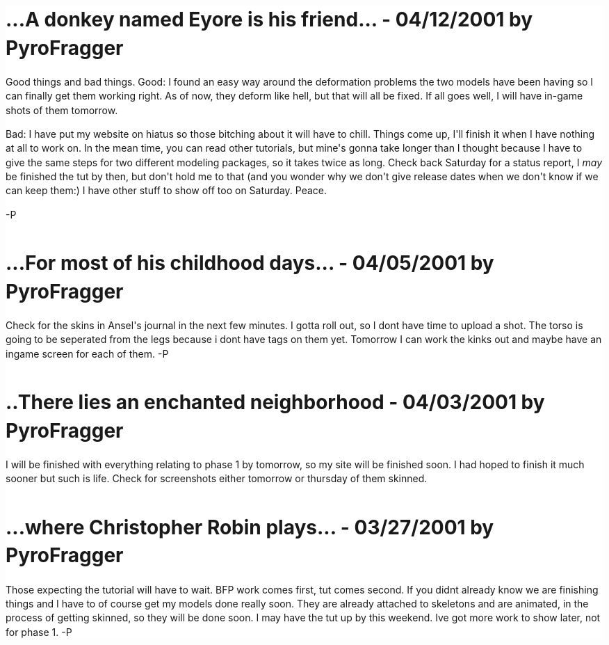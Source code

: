 


 

# ...A donkey named Eyore is his friend... - 04/12/2001 by PyroFragger	

Good things and bad things.
Good: I found an easy way around the deformation problems the two models have been having so I can finally get them working right. As of now, they deform like hell, but that will all be fixed. If all goes well, I will have in-game shots of them tomorrow.

Bad: I have put my website on hiatus so those bitching about it will have to chill. Things come up, I'll finish it when I have nothing at all to work on. In the mean time, you can read other tutorials, but mine's gonna take longer than I thought because I have to give the same steps for two different modeling packages, so it takes twice as long. Check back Saturday for a status report, I *may* be finished the tut by then, but don't hold me to that (and you wonder why we don't give release dates when we don't know if we can keep them:) I have other stuff to show off too on Saturday. Peace.

-P





 

# ...For most of his childhood days... - 04/05/2001 by PyroFragger	

Check for the skins in Ansel's journal in the next few minutes. I gotta roll out, so I dont have time to upload a shot. The torso is going to be seperated from the legs because i dont have tags on them yet. Tomorrow I can work the kinks out and maybe have an ingame screen for each of them.
-P





 

# ..There lies an enchanted neighborhood - 04/03/2001 by PyroFragger	

I will be finished with everything relating to phase 1 by tomorrow, so my site will be finished soon. I had hoped to finish it much sooner but such is life. Check for screenshots either tomorrow or thursday of them skinned.




 

# ...where Christopher Robin plays... - 03/27/2001 by PyroFragger	

Those expecting the tutorial will have to wait. BFP work comes first, tut comes second. If you didnt already know we are finishing things and I have to of course get my models done really soon. They are already attached to skeletons and are animated, in the process of getting skinned, so they will be done soon. I may have the tut up by this weekend. Ive got more work to show later, not for phase 1.
-P

